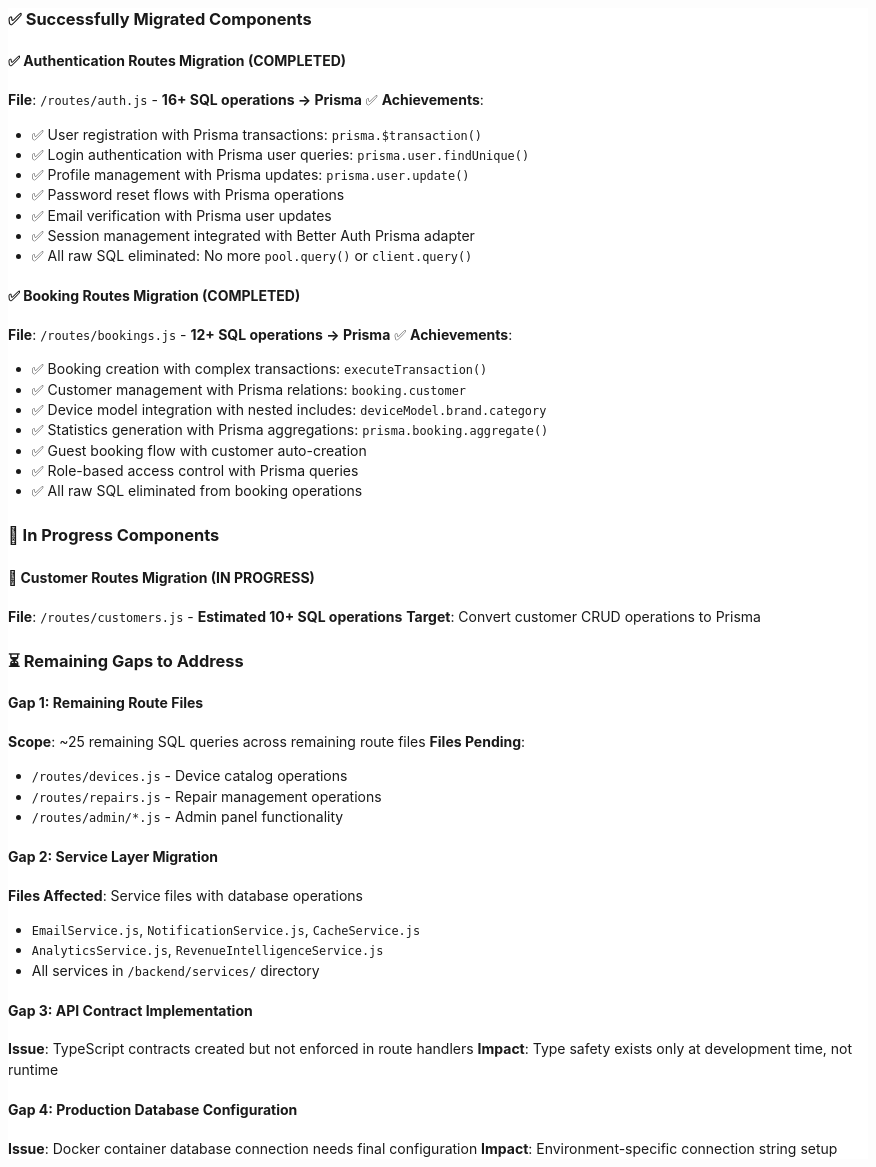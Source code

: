 ### **✅ Successfully Migrated Components**

#### **✅ Authentication Routes Migration (COMPLETED)**
**File**: `/routes/auth.js` - **16+ SQL operations → Prisma** ✅
**Achievements**:
- ✅ User registration with Prisma transactions: `prisma.$transaction()`
- ✅ Login authentication with Prisma user queries: `prisma.user.findUnique()`
- ✅ Profile management with Prisma updates: `prisma.user.update()`
- ✅ Password reset flows with Prisma operations
- ✅ Email verification with Prisma user updates
- ✅ Session management integrated with Better Auth Prisma adapter
- ✅ All raw SQL eliminated: No more `pool.query()` or `client.query()`

#### **✅ Booking Routes Migration (COMPLETED)**
**File**: `/routes/bookings.js` - **12+ SQL operations → Prisma** ✅
**Achievements**:
- ✅ Booking creation with complex transactions: `executeTransaction()`
- ✅ Customer management with Prisma relations: `booking.customer`
- ✅ Device model integration with nested includes: `deviceModel.brand.category`
- ✅ Statistics generation with Prisma aggregations: `prisma.booking.aggregate()`
- ✅ Guest booking flow with customer auto-creation
- ✅ Role-based access control with Prisma queries
- ✅ All raw SQL eliminated from booking operations

### **🔄 In Progress Components**

#### **🔄 Customer Routes Migration (IN PROGRESS)**
**File**: `/routes/customers.js` - **Estimated 10+ SQL operations**
**Target**: Convert customer CRUD operations to Prisma

### **⏳ Remaining Gaps to Address**

#### **Gap 1: Remaining Route Files**
**Scope**: ~25 remaining SQL queries across remaining route files
**Files Pending**:
- `/routes/devices.js` - Device catalog operations  
- `/routes/repairs.js` - Repair management operations
- `/routes/admin/*.js` - Admin panel functionality

#### **Gap 2: Service Layer Migration**
**Files Affected**: Service files with database operations
- `EmailService.js`, `NotificationService.js`, `CacheService.js`
- `AnalyticsService.js`, `RevenueIntelligenceService.js`
- All services in `/backend/services/` directory

#### **Gap 3: API Contract Implementation** 
**Issue**: TypeScript contracts created but not enforced in route handlers
**Impact**: Type safety exists only at development time, not runtime

#### **Gap 4: Production Database Configuration**
**Issue**: Docker container database connection needs final configuration
**Impact**: Environment-specific connection string setup

